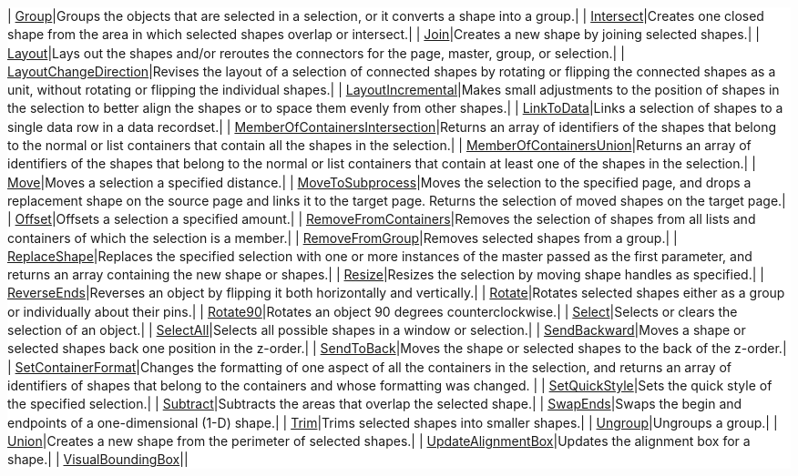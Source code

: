 | [Group](79afc3c4-7350-2196-7a07-3b7c5629568a.md)|Groups the objects that are selected in a selection, or it converts a shape into a group.|
| [Intersect](5dc63a77-62de-3892-6ed2-bcb5cb0a29f1.md)|Creates one closed shape from the area in which selected shapes overlap or intersect.|
| [Join](e176abcc-edd1-0e40-afc8-e05ed8dec998.md)|Creates a new shape by joining selected shapes.|
| [Layout](58ff8c1f-92b3-2473-d786-28e64e7c5586.md)|Lays out the shapes and/or reroutes the connectors for the page, master, group, or selection.|
| [LayoutChangeDirection](1c40348c-1884-1501-3609-aebf2e87686c.md)|Revises the layout of a selection of connected shapes by rotating or flipping the connected shapes as a unit, without rotating or flipping the individual shapes.|
| [LayoutIncremental](cae92d61-7800-a836-7e57-6d238661b02a.md)|Makes small adjustments to the position of shapes in the selection to better align the shapes or to space them evenly from other shapes.|
| [LinkToData](1aa42548-2f3a-015d-e618-c0e103ffaea3.md)|Links a selection of shapes to a single data row in a data recordset.|
| [MemberOfContainersIntersection](574282fa-3f1b-0e6a-a800-01ce447643f9.md)|Returns an array of identifiers of the shapes that belong to the normal or list containers that contain all the shapes in the selection.|
| [MemberOfContainersUnion](b21b01df-08cd-4222-7ccd-1e2b9b34d462.md)|Returns an array of identifiers of the shapes that belong to the normal or list containers that contain at least one of the shapes in the selection.|
| [Move](12e60f50-f06d-45bb-b79d-db2e0d767461.md)|Moves a selection a specified distance.|
| [MoveToSubprocess](a61f1e93-06a3-6ddc-8cae-f92212078c96.md)|Moves the selection to the specified page, and drops a replacement shape on the source page and links it to the target page. Returns the selection of moved shapes on the target page.|
| [Offset](69eb7288-0540-18aa-9c71-96735018442e.md)|Offsets a selection a specified amount.|
| [RemoveFromContainers](d1ed1360-3caa-3e03-98ef-84f4bd52a035.md)|Removes the selection of shapes from all lists and containers of which the selection is a member.|
| [RemoveFromGroup](4e593510-9970-c6fb-f598-e9f2e237bcb2.md)|Removes selected shapes from a group.|
| [ReplaceShape](dc278901-77ce-e1fe-c44f-f464bbb1c360.md)|Replaces the specified selection with one or more instances of the master passed as the first parameter, and returns an array containing the new shape or shapes.|
| [Resize](4fc41631-adb4-9c5a-570f-e8ccaa2701eb.md)|Resizes the selection by moving shape handles as specified.|
| [ReverseEnds](9175b098-6e1f-6b10-b685-d63896b397fc.md)|Reverses an object by flipping it both horizontally and vertically.|
| [Rotate](3c0a1a4d-a172-131a-9fb4-d215a5b9b2af.md)|Rotates selected shapes either as a group or individually about their pins.|
| [Rotate90](619f0b7f-027f-5cd6-361a-ec3db73a2712.md)|Rotates an object 90 degrees counterclockwise.|
| [Select](b135632a-1158-1903-0b29-931c88deae21.md)|Selects or clears the selection of an object.|
| [SelectAll](e2280c51-84e8-4403-1c9e-f3bc504aff2f.md)|Selects all possible shapes in a window or selection.|
| [SendBackward](645a5686-6421-f8dd-425f-3cb5b0b7de85.md)|Moves a shape or selected shapes back one position in the z-order.|
| [SendToBack](00417838-455b-c915-8879-64a83b0f1233.md)|Moves the shape or selected shapes to the back of the z-order.|
| [SetContainerFormat](b0766138-07da-4539-b254-7692529e0771.md)|Changes the formatting of one aspect of all the containers in the selection, and returns an array of identifiers of shapes that belong to the containers and whose formatting was changed. |
| [SetQuickStyle](39b810b5-0738-daed-0103-8a2df07559c6.md)|Sets the quick style of the specified selection.|
| [Subtract](606798b6-3482-0c45-d583-4762ee07da45.md)|Subtracts the areas that overlap the selected shape.|
| [SwapEnds](515580db-4018-30b3-0ed6-cb3a412b62c7.md)|Swaps the begin and endpoints of a one-dimensional (1-D) shape.|
| [Trim](0063d29a-3e47-bb2b-71fd-328c19a0a65b.md)|Trims selected shapes into smaller shapes.|
| [Ungroup](b9f14342-e885-1399-83ed-59189f5cbec3.md)|Ungroups a group.|
| [Union](1ab7ce2a-98af-c455-7558-6f4f9226eeb9.md)|Creates a new shape from the perimeter of selected shapes.|
| [UpdateAlignmentBox](d7f13dcd-3ff6-0e0f-d996-afe59c16f813.md)|Updates the alignment box for a shape.|
| [VisualBoundingBox](http://msdn.microsoft.com/library/ae107bd8-ac99-6303-2820-a5afb19165a3%28Office.15%29.aspx)||

